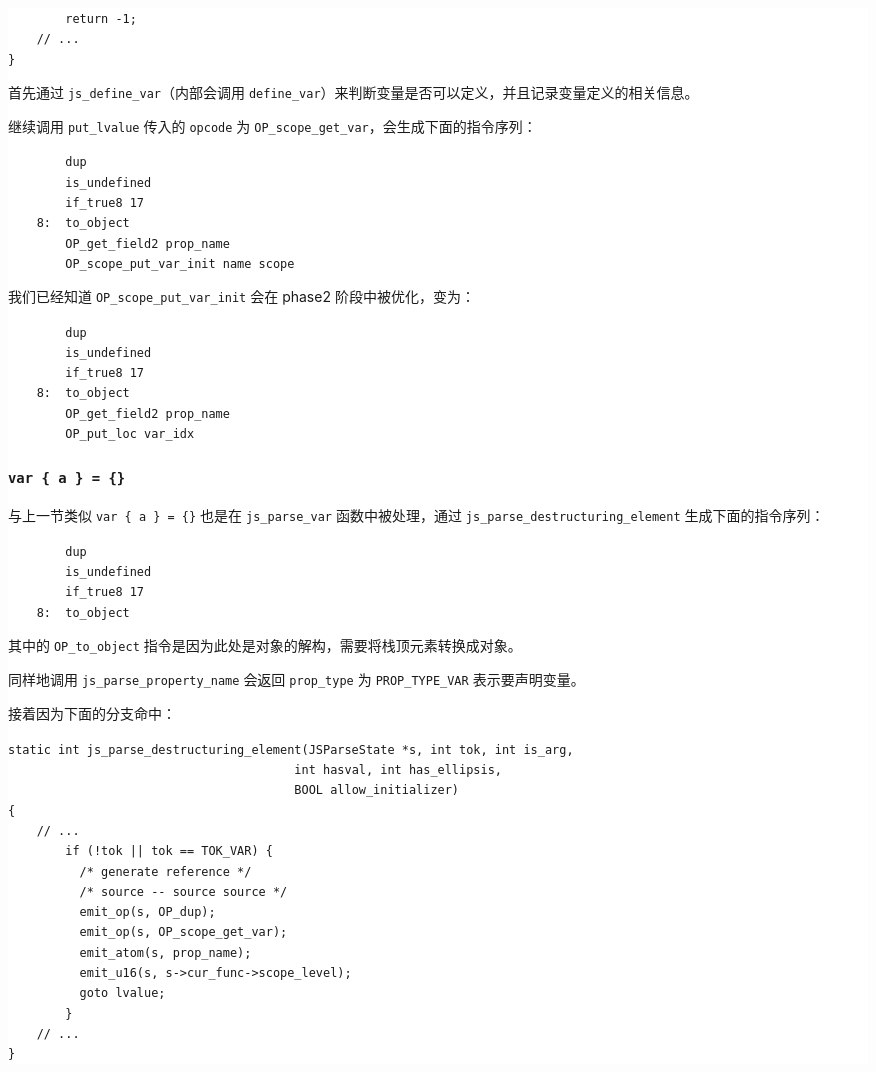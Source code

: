             return -1;
        // ...
    }
    

首先通过 `js_define_var`（内部会调用 `define_var`）来判断变量是否可以定义，并且记录变量定义的相关信息。

继续调用 `put_lvalue` 传入的 `opcode` 为 `OP_scope_get_var`，会生成下面的指令序列：

            dup
            is_undefined
            if_true8 17
        8:  to_object
            OP_get_field2 prop_name
            OP_scope_put_var_init name scope
    

我们已经知道 `OP_scope_put_var_init` 会在 phase2 阶段中被优化，变为：

            dup
            is_undefined
            if_true8 17
        8:  to_object
            OP_get_field2 prop_name
            OP_put_loc var_idx
    

### `var { a } = {}`

与上一节类似 `var { a } = {}` 也是在 `js_parse_var` 函数中被处理，通过 `js_parse_destructuring_element` 生成下面的指令序列：

            dup
            is_undefined
            if_true8 17
        8:  to_object
    

其中的 `OP_to_object` 指令是因为此处是对象的解构，需要将栈顶元素转换成对象。

同样地调用 `js_parse_property_name` 会返回 `prop_type` 为 `PROP_TYPE_VAR` 表示要声明变量。

接着因为下面的分支命中：

    static int js_parse_destructuring_element(JSParseState *s, int tok, int is_arg,
                                            int hasval, int has_ellipsis,
                                            BOOL allow_initializer)
    {
        // ...
            if (!tok || tok == TOK_VAR) {
              /* generate reference */
              /* source -- source source */
              emit_op(s, OP_dup);
              emit_op(s, OP_scope_get_var);
              emit_atom(s, prop_name);
              emit_u16(s, s->cur_func->scope_level);
              goto lvalue;
            }
        // ...
    }
    